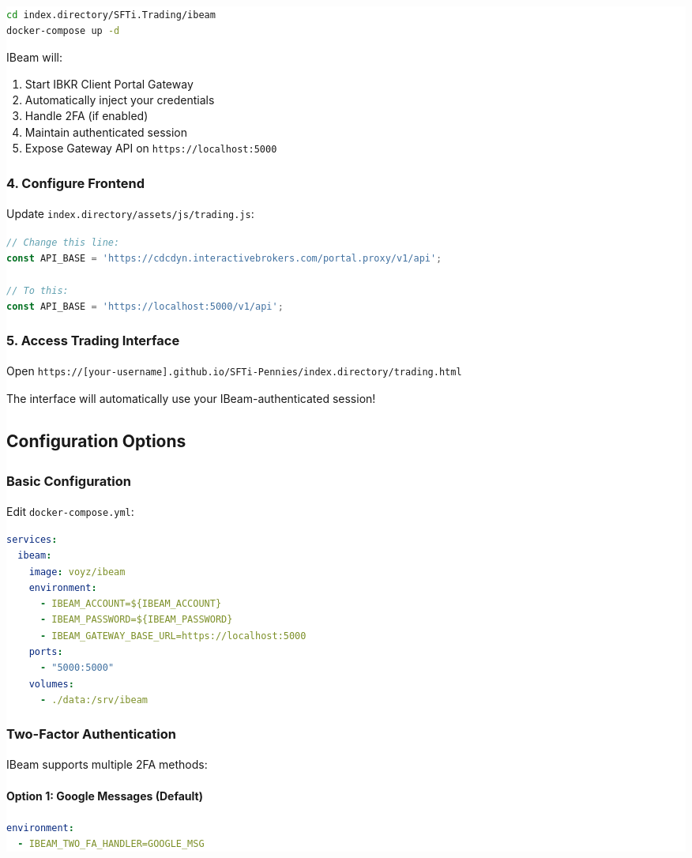 ```bash
cd index.directory/SFTi.Trading/ibeam
docker-compose up -d
```

IBeam will:
1. Start IBKR Client Portal Gateway
2. Automatically inject your credentials
3. Handle 2FA (if enabled)
4. Maintain authenticated session
5. Expose Gateway API on `https://localhost:5000`

### 4. Configure Frontend

Update `index.directory/assets/js/trading.js`:

```javascript
// Change this line:
const API_BASE = 'https://cdcdyn.interactivebrokers.com/portal.proxy/v1/api';

// To this:
const API_BASE = 'https://localhost:5000/v1/api';
```

### 5. Access Trading Interface

Open `https://[your-username].github.io/SFTi-Pennies/index.directory/trading.html`

The interface will automatically use your IBeam-authenticated session!

## Configuration Options

### Basic Configuration

Edit `docker-compose.yml`:

```yaml
services:
  ibeam:
    image: voyz/ibeam
    environment:
      - IBEAM_ACCOUNT=${IBEAM_ACCOUNT}
      - IBEAM_PASSWORD=${IBEAM_PASSWORD}
      - IBEAM_GATEWAY_BASE_URL=https://localhost:5000
    ports:
      - "5000:5000"
    volumes:
      - ./data:/srv/ibeam
```

### Two-Factor Authentication

IBeam supports multiple 2FA methods:

#### Option 1: Google Messages (Default)
```yaml
environment:
  - IBEAM_TWO_FA_HANDLER=GOOGLE_MSG
```
